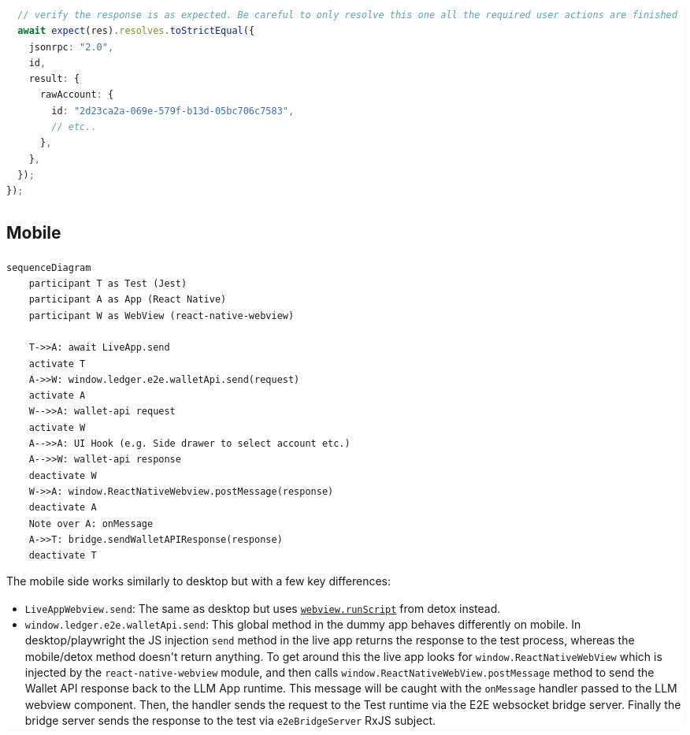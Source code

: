 ```typescript
  // verify the response is as expected. Be careful to only resolve this one all the required user actions are finished
  await expect(res).resolves.toStrictEqual({
    jsonrpc: "2.0",
    id,
    result: {
      rawAccount: {
        id: "2d23ca2a-069e-579f-b13d-05bc706c7583",
        // etc..
      },
    },
  });
});
```

## Mobile

```mermaid
sequenceDiagram
    participant T as Test (Jest)
    participant A as App (React Native)
    participant W as WebView (react-native-webview)

    T->>A: await LiveApp.send
    activate T
    A->>W: window.ledger.e2e.walletApi.send(request)
    activate A
    W-->>A: wallet-api request
    activate W
    A-->>A: UI Hook (e.g. Side drawer to select account etc.)
    A-->>W: wallet-api response
    deactivate W
    W->>A: window.ReactNativeWebview.postMessage(response)
    deactivate A
    Note over A: onMessage
    A->>T: bridge.sendWalletAPIResponse(response)
    deactivate T
```

The mobile side works similarly to desktop but with a few key differences:

- `LiveAppWebview.send`: The same as desktop but uses [`webview.runScript`](https://wix.github.io/Detox/docs/api/webviews/#runscriptscript) from detox instead.
- `window.ledger.e2e.walletApi.send`: This global method in the dummy app behaves differently on mobile. In desktop/playwright the JS injection `send` method in the live app returns the response to the test process, whereas the mobile/detox method doesn't return anything. To get around this the live app looks for `window.ReactNativeWebView` which is injected by the `react-native-webview` module, and then calls `window.ReactNativeWebView.postMessage` method to send the Wallet API response back to the LLM App runtime. This message will be caught with the `onMessage` handler passed to the LLM webview component. Then, the handler sends the request to the Test runtime via the E2E websocket bridge server. Finally the bridge server sends the response to the test via `e2eBridgeServer` RxJS subject.
